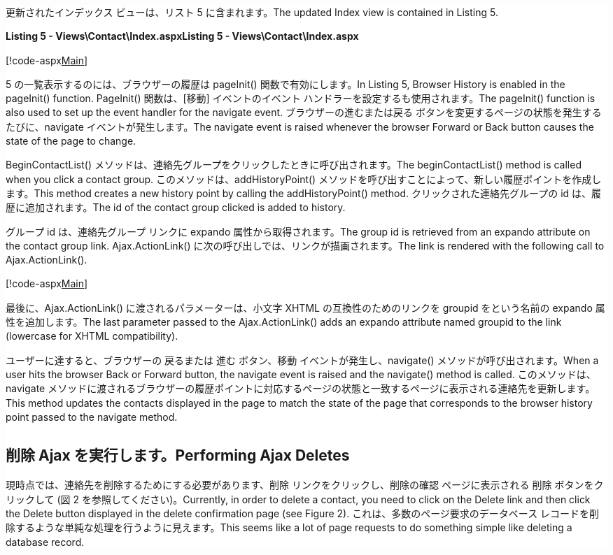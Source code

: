 <span data-ttu-id="77d3a-251">更新されたインデックス ビューは、リスト 5 に含まれます。</span><span class="sxs-lookup"><span data-stu-id="77d3a-251">The updated Index view is contained in Listing 5.</span></span>

<span data-ttu-id="77d3a-252">**Listing 5 - Views\Contact\Index.aspx**</span><span class="sxs-lookup"><span data-stu-id="77d3a-252">**Listing 5 - Views\Contact\Index.aspx**</span></span>

[!code-aspx[Main](iteration-7-add-ajax-functionality-cs/samples/sample8.aspx)]

<span data-ttu-id="77d3a-253">5 の一覧表示するのには、ブラウザーの履歴は pageInit() 関数で有効にします。</span><span class="sxs-lookup"><span data-stu-id="77d3a-253">In Listing 5, Browser History is enabled in the pageInit() function.</span></span> <span data-ttu-id="77d3a-254">PageInit() 関数は、[移動] イベントのイベント ハンドラーを設定するも使用されます。</span><span class="sxs-lookup"><span data-stu-id="77d3a-254">The pageInit() function is also used to set up the event handler for the navigate event.</span></span> <span data-ttu-id="77d3a-255">ブラウザーの進むまたは戻る ボタンを変更するページの状態を発生するたびに、navigate イベントが発生します。</span><span class="sxs-lookup"><span data-stu-id="77d3a-255">The navigate event is raised whenever the browser Forward or Back button causes the state of the page to change.</span></span>

<span data-ttu-id="77d3a-256">BeginContactList() メソッドは、連絡先グループをクリックしたときに呼び出されます。</span><span class="sxs-lookup"><span data-stu-id="77d3a-256">The beginContactList() method is called when you click a contact group.</span></span> <span data-ttu-id="77d3a-257">このメソッドは、addHistoryPoint() メソッドを呼び出すことによって、新しい履歴ポイントを作成します。</span><span class="sxs-lookup"><span data-stu-id="77d3a-257">This method creates a new history point by calling the addHistoryPoint() method.</span></span> <span data-ttu-id="77d3a-258">クリックされた連絡先グループの id は、履歴に追加されます。</span><span class="sxs-lookup"><span data-stu-id="77d3a-258">The id of the contact group clicked is added to history.</span></span>

<span data-ttu-id="77d3a-259">グループ id は、連絡先グループ リンクに expando 属性から取得されます。</span><span class="sxs-lookup"><span data-stu-id="77d3a-259">The group id is retrieved from an expando attribute on the contact group link.</span></span> <span data-ttu-id="77d3a-260">Ajax.ActionLink() に次の呼び出しでは、リンクが描画されます。</span><span class="sxs-lookup"><span data-stu-id="77d3a-260">The link is rendered with the following call to Ajax.ActionLink().</span></span>

[!code-aspx[Main](iteration-7-add-ajax-functionality-cs/samples/sample9.aspx)]

<span data-ttu-id="77d3a-261">最後に、Ajax.ActionLink() に渡されるパラメーターは、小文字 XHTML の互換性のためのリンクを groupid をという名前の expando 属性を追加します。</span><span class="sxs-lookup"><span data-stu-id="77d3a-261">The last parameter passed to the Ajax.ActionLink() adds an expando attribute named groupid to the link (lowercase for XHTML compatibility).</span></span>

<span data-ttu-id="77d3a-262">ユーザーに達すると、ブラウザーの 戻るまたは 進む ボタン、移動 イベントが発生し、navigate() メソッドが呼び出されます。</span><span class="sxs-lookup"><span data-stu-id="77d3a-262">When a user hits the browser Back or Forward button, the navigate event is raised and the navigate() method is called.</span></span> <span data-ttu-id="77d3a-263">このメソッドは、navigate メソッドに渡されるブラウザーの履歴ポイントに対応するページの状態と一致するページに表示される連絡先を更新します。</span><span class="sxs-lookup"><span data-stu-id="77d3a-263">This method updates the contacts displayed in the page to match the state of the page that corresponds to the browser history point passed to the navigate method.</span></span>

## <a name="performing-ajax-deletes"></a><span data-ttu-id="77d3a-264">削除 Ajax を実行します。</span><span class="sxs-lookup"><span data-stu-id="77d3a-264">Performing Ajax Deletes</span></span>

<span data-ttu-id="77d3a-265">現時点では、連絡先を削除するためにする必要があります、削除 リンクをクリックし、削除の確認 ページに表示される 削除 ボタンをクリックして (図 2 を参照してください)。</span><span class="sxs-lookup"><span data-stu-id="77d3a-265">Currently, in order to delete a contact, you need to click on the Delete link and then click the Delete button displayed in the delete confirmation page (see Figure 2).</span></span> <span data-ttu-id="77d3a-266">これは、多数のページ要求のデータベース レコードを削除するような単純な処理を行うように見えます。</span><span class="sxs-lookup"><span data-stu-id="77d3a-266">This seems like a lot of page requests to do something simple like deleting a database record.</span></span>
